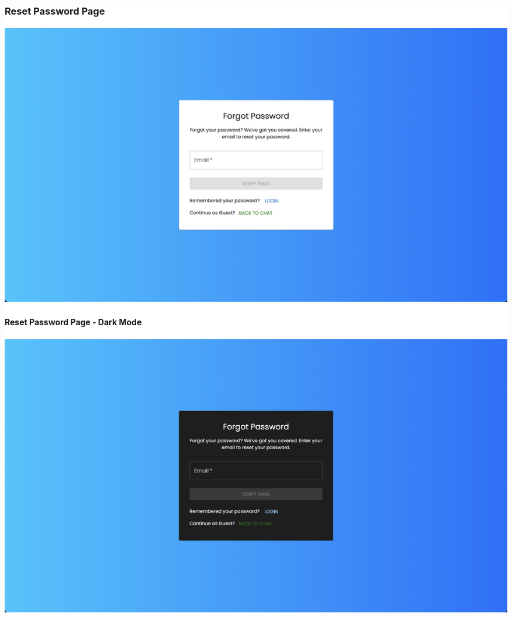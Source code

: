 ### Reset Password Page

<p align="center">
  <img src="img/reset-password.png" alt="Reset Password Page" width="100%">
</p>

#### Reset Password Page - Dark Mode

<p align="center">
  <img src="img/reset-password-dark.png" alt="Reset Password Page - Dark Mode" width="100%">
</p>

